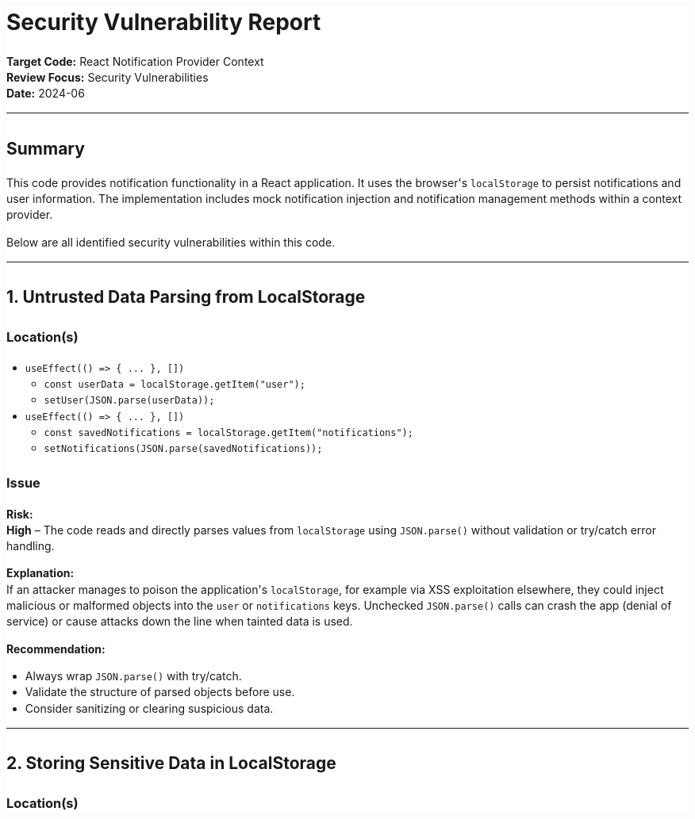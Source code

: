 # Security Vulnerability Report

**Target Code:** React Notification Provider Context  
**Review Focus:** Security Vulnerabilities  
**Date:** 2024-06

---

## Summary

This code provides notification functionality in a React application. It uses the browser's `localStorage` to persist notifications and user information. The implementation includes mock notification injection and notification management methods within a context provider.

Below are all identified security vulnerabilities within this code.

---

## 1. Untrusted Data Parsing from LocalStorage

### Location(s)

- `useEffect(() => { ... }, [])`
  - `const userData = localStorage.getItem("user");`
  - `setUser(JSON.parse(userData));`
- `useEffect(() => { ... }, [])`
  - `const savedNotifications = localStorage.getItem("notifications");`
  - `setNotifications(JSON.parse(savedNotifications));`

### Issue

**Risk:**  
**High** – The code reads and directly parses values from `localStorage` using `JSON.parse()` without validation or try/catch error handling.

**Explanation:**  
If an attacker manages to poison the application's `localStorage`, for example via XSS exploitation elsewhere, they could inject malicious or malformed objects into the `user` or `notifications` keys. Unchecked `JSON.parse()` calls can crash the app (denial of service) or cause attacks down the line when tainted data is used.

**Recommendation:**

- Always wrap `JSON.parse()` with try/catch.
- Validate the structure of parsed objects before use.
- Consider sanitizing or clearing suspicious data.

---

## 2. Storing Sensitive Data in LocalStorage

### Location(s)
